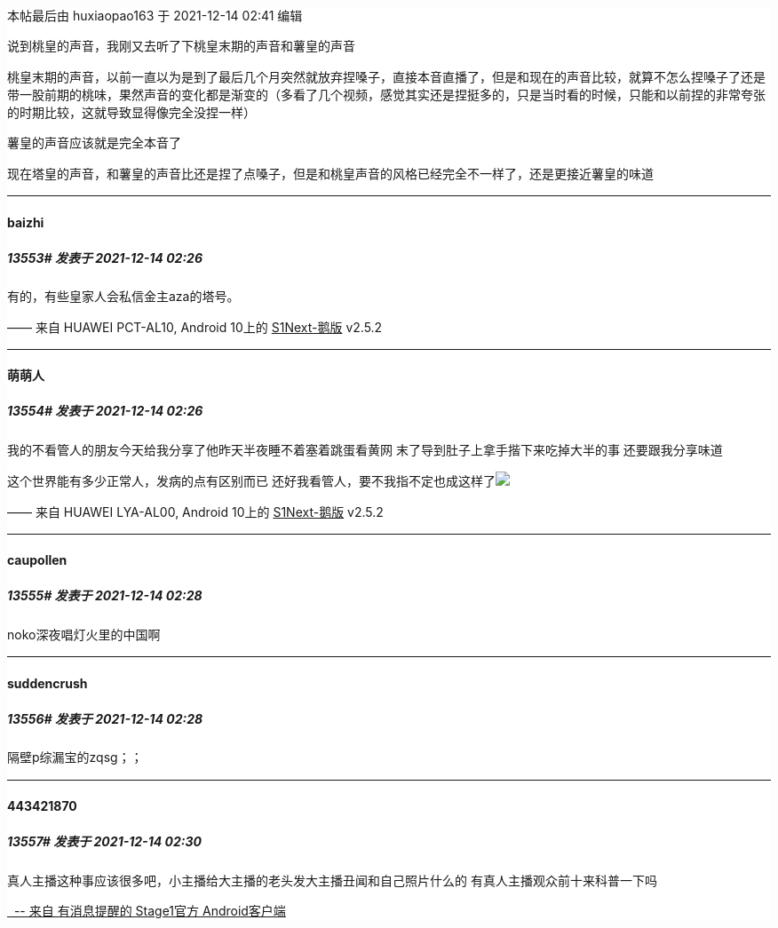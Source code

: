  本帖最后由 huxiaopao163 于 2021-12-14 02:41 编辑 

说到桃皇的声音，我刚又去听了下桃皇末期的声音和薯皇的声音

桃皇末期的声音，以前一直以为是到了最后几个月突然就放弃捏嗓子，直接本音直播了，但是和现在的声音比较，就算不怎么捏嗓子了还是带一股前期的桃味，果然声音的变化都是渐变的（多看了几个视频，感觉其实还是捏挺多的，只是当时看的时候，只能和以前捏的非常夸张的时期比较，这就导致显得像完全没捏一样）

薯皇的声音应该就是完全本音了

现在塔皇的声音，和薯皇的声音比还是捏了点嗓子，但是和桃皇声音的风格已经完全不一样了，还是更接近薯皇的味道

*****

####  baizhi  
##### 13553#       发表于 2021-12-14 02:26

有的，有些皇家人会私信金主aza的塔号。

—— 来自 HUAWEI PCT-AL10, Android 10上的 [S1Next-鹅版](https://github.com/ykrank/S1-Next/releases) v2.5.2

*****

####  萌萌人  
##### 13554#       发表于 2021-12-14 02:26

我的不看管人的朋友今天给我分享了他昨天半夜睡不着塞着跳蛋看黄网 末了导到肚子上拿手揩下来吃掉大半的事
还要跟我分享味道

这个世界能有多少正常人，发病的点有区别而已
还好我看管人，要不我指不定也成这样了<img src="https://static.saraba1st.com/image/smiley/face2017/019.png" referrerpolicy="no-referrer">

—— 来自 HUAWEI LYA-AL00, Android 10上的 [S1Next-鹅版](https://github.com/ykrank/S1-Next/releases) v2.5.2

*****

####  caupollen  
##### 13555#       发表于 2021-12-14 02:28

noko深夜唱灯火里的中国啊

*****

####  suddencrush  
##### 13556#       发表于 2021-12-14 02:28

隔壁p综漏宝的zqsg；；

*****

####  443421870  
##### 13557#       发表于 2021-12-14 02:30

真人主播这种事应该很多吧，小主播给大主播的老头发大主播丑闻和自己照片什么的
有真人主播观众前十来科普一下吗

[  -- 来自 有消息提醒的 Stage1官方 Android客户端](https://www.coolapk.com/apk/140634)
